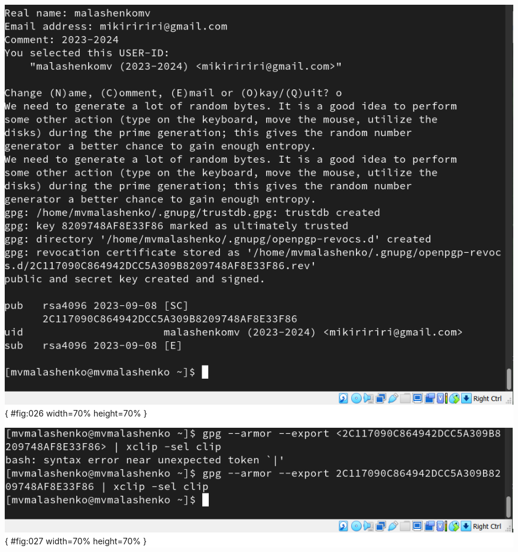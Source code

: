 ![(рис. 26. Создание ключа PGP(2))](image/image26.PNG){ #fig:026 width=70% height=70% }

![(рис. 27. Создание ключа PGP(3))](image/image27.PNG){ #fig:027 width=70% height=70% }
